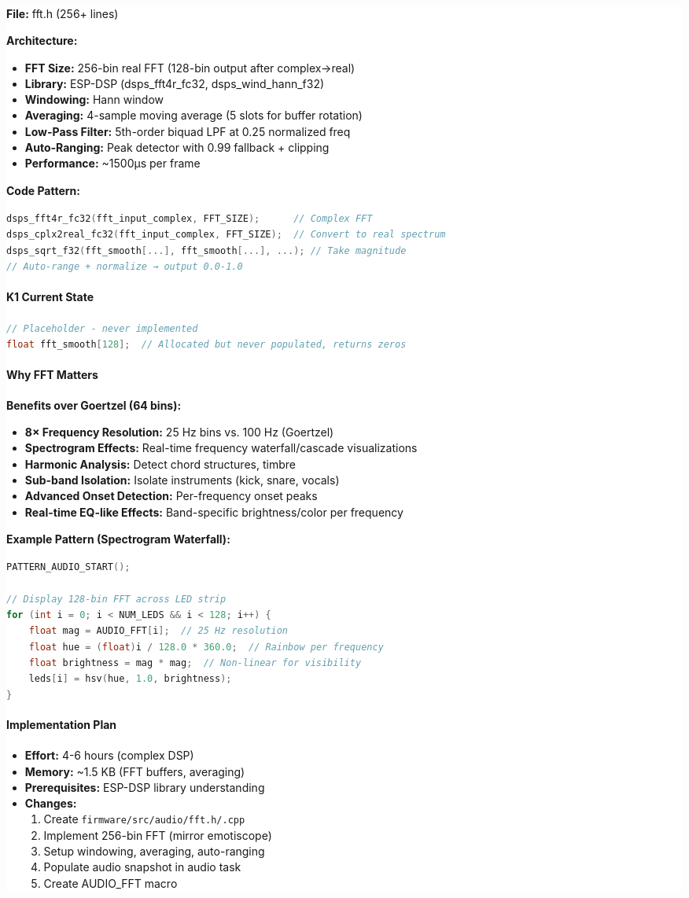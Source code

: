 **File:** fft.h (256+ lines)

**Architecture:**
- **FFT Size:** 256-bin real FFT (128-bin output after complex→real)
- **Library:** ESP-DSP (dsps_fft4r_fc32, dsps_wind_hann_f32)
- **Windowing:** Hann window
- **Averaging:** 4-sample moving average (5 slots for buffer rotation)
- **Low-Pass Filter:** 5th-order biquad LPF at 0.25 normalized freq
- **Auto-Ranging:** Peak detector with 0.99 fallback + clipping
- **Performance:** ~1500µs per frame

**Code Pattern:**
```cpp
dsps_fft4r_fc32(fft_input_complex, FFT_SIZE);      // Complex FFT
dsps_cplx2real_fc32(fft_input_complex, FFT_SIZE);  // Convert to real spectrum
dsps_sqrt_f32(fft_smooth[...], fft_smooth[...], ...); // Take magnitude
// Auto-range + normalize → output 0.0-1.0
```

#### K1 Current State

```cpp
// Placeholder - never implemented
float fft_smooth[128];  // Allocated but never populated, returns zeros
```

#### Why FFT Matters

**Benefits over Goertzel (64 bins):**
- **8× Frequency Resolution:** 25 Hz bins vs. 100 Hz (Goertzel)
- **Spectrogram Effects:** Real-time frequency waterfall/cascade visualizations
- **Harmonic Analysis:** Detect chord structures, timbre
- **Sub-band Isolation:** Isolate instruments (kick, snare, vocals)
- **Advanced Onset Detection:** Per-frequency onset peaks
- **Real-time EQ-like Effects:** Band-specific brightness/color per frequency

**Example Pattern (Spectrogram Waterfall):**
```cpp
PATTERN_AUDIO_START();

// Display 128-bin FFT across LED strip
for (int i = 0; i < NUM_LEDS && i < 128; i++) {
    float mag = AUDIO_FFT[i];  // 25 Hz resolution
    float hue = (float)i / 128.0 * 360.0;  // Rainbow per frequency
    float brightness = mag * mag;  // Non-linear for visibility
    leds[i] = hsv(hue, 1.0, brightness);
}
```

#### Implementation Plan
- **Effort:** 4-6 hours (complex DSP)
- **Memory:** ~1.5 KB (FFT buffers, averaging)
- **Prerequisites:** ESP-DSP library understanding
- **Changes:**
  1. Create `firmware/src/audio/fft.h/.cpp`
  2. Implement 256-bin FFT (mirror emotiscope)
  3. Setup windowing, averaging, auto-ranging
  4. Populate audio snapshot in audio task
  5. Create AUDIO_FFT macro
